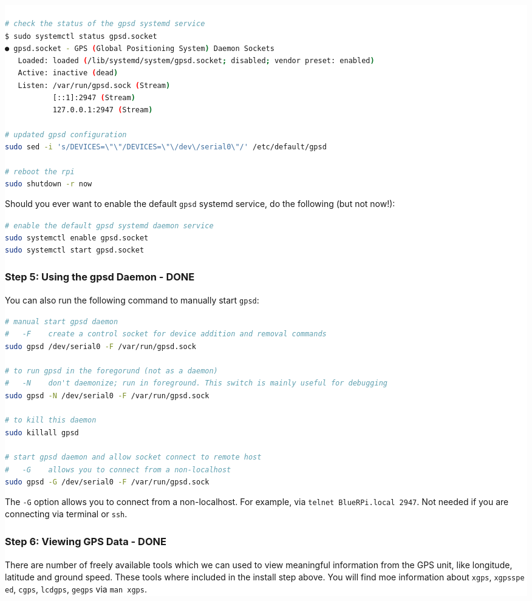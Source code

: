```bash

# check the status of the gpsd systemd service
$ sudo systemctl status gpsd.socket
● gpsd.socket - GPS (Global Positioning System) Daemon Sockets
   Loaded: loaded (/lib/systemd/system/gpsd.socket; disabled; vendor preset: enabled)
   Active: inactive (dead)
   Listen: /var/run/gpsd.sock (Stream)
           [::1]:2947 (Stream)
           127.0.0.1:2947 (Stream)

# updated gpsd configuration
sudo sed -i 's/DEVICES=\"\"/DEVICES=\"\/dev\/serial0\"/' /etc/default/gpsd

# reboot the rpi
sudo shutdown -r now
```

Should you ever want to enable the default `gpsd` systemd service,
do the following (but not now!):

```bash
# enable the default gpsd systemd daemon service
sudo systemctl enable gpsd.socket
sudo systemctl start gpsd.socket
```

### Step 5: Using the gpsd Daemon - DONE
You can also run the following command to manually start `gpsd`:

```bash
# manual start gpsd daemon
#   -F    create a control socket for device addition and removal commands
sudo gpsd /dev/serial0 -F /var/run/gpsd.sock

# to run gpsd in the foregorund (not as a daemon)
#   -N    don't daemonize; run in foreground. This switch is mainly useful for debugging
sudo gpsd -N /dev/serial0 -F /var/run/gpsd.sock

# to kill this daemon
sudo killall gpsd

# start gpsd daemon and allow socket connect to remote host
#   -G    allows you to connect from a non-localhost
sudo gpsd -G /dev/serial0 -F /var/run/gpsd.sock
```

The `-G` option allows you to connect from a non-localhost.
For example, via `telnet BlueRPi.local 2947`.
Not needed if you are connecting via terminal or `ssh`.

### Step 6: Viewing GPS Data - DONE
There are number of freely available tools which we can used to view meaningful information
from the GPS unit, like longitude, latitude and ground speed.
These tools where included in the install step above.
You will find moe information about
`xgps`, `xgpsspeed`, `cgps`, `lcdgps`, `gegps` via `man xgps`.
